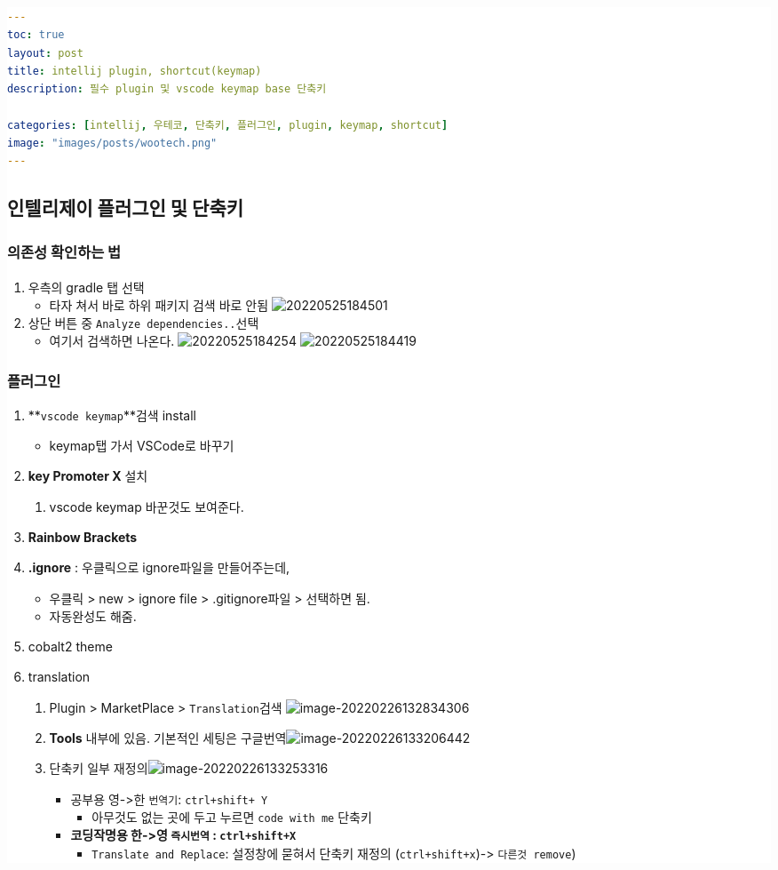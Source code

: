 ```yaml
---
toc: true
layout: post
title: intellij plugin, shortcut(keymap)
description: 필수 plugin 및 vscode keymap base 단축키

categories: [intellij, 우테코, 단축키, 플러그인, plugin, keymap, shortcut]
image: "images/posts/wootech.png"
---
```


## 인텔리제이 플러그인 및 단축키

### 의존성 확인하는 법
1. 우측의 gradle 탭 선택
    - 타자 쳐서 바로 하위 패키지 검색 바로 안됨
        ![20220525184501](https://raw.githubusercontent.com/is2js/screenshots/main/20220525184501.png)
2. 상단 버튼 중 `Analyze dependencies..`선택
    - 여기서 검색하면 나온다.
        ![20220525184254](https://raw.githubusercontent.com/is2js/screenshots/main/20220525184254.png)
        ![20220525184419](https://raw.githubusercontent.com/is2js/screenshots/main/20220525184419.png)


### 플러그인

1. **`vscode keymap`**검색 install
   
    - keymap탭 가서 VSCode로 바꾸기
    
2. **key Promoter X** 설치
    1. vscode keymap 바꾼것도 보여준다.
    
3. **Rainbow Brackets**

4. **.ignore** : 우클릭으로 ignore파일을 만들어주는데, 
   
    - 우클릭 > new  > ignore file > .gitignore파일 > 선택하면 됨.
    - 자동완성도 해줌.
    
5. cobalt2 theme

6. translation

    1. Plugin > MarketPlace > `Translation`검색
        ![image-20220226132834306](https://raw.githubusercontent.com/is3js/screenshots/main/image-20220226132834306.png)

    2. **Tools** 내부에 있음. 기본적인 세팅은 구글번역![image-20220226133206442](https://raw.githubusercontent.com/is3js/screenshots/main/image-20220226133206442.png)

    3. 단축키 일부 재정의![image-20220226133253316](https://raw.githubusercontent.com/is3js/screenshots/main/image-20220226133253316.png)
        - 공부용 영->한 `번역기`: `ctrl+shift+ Y`
            - 아무것도 없는 곳에 두고 누르면 `code with me` 단축키
        - **코딩작명용 한->영 `즉시번역` : `ctrl+shift+X`**
            - `Translate and Replace`: 설정창에 묻혀서 단축키 재정의 (`ctrl+shift+x`)-> `다른것 remove`) 
